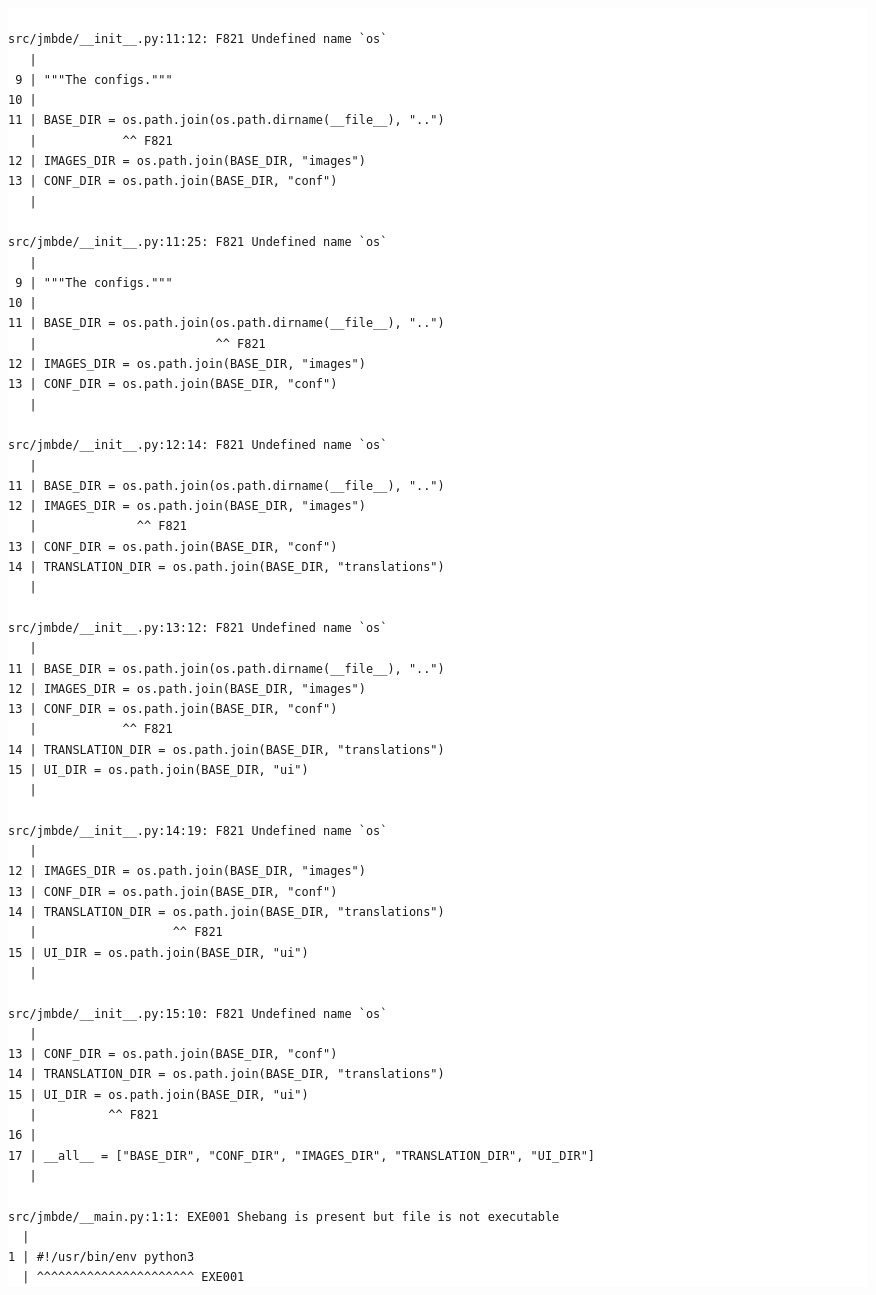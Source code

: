 ```

src/jmbde/__init__.py:11:12: F821 Undefined name `os`
   |
 9 | """The configs."""
10 | 
11 | BASE_DIR = os.path.join(os.path.dirname(__file__), "..")
   |            ^^ F821
12 | IMAGES_DIR = os.path.join(BASE_DIR, "images")
13 | CONF_DIR = os.path.join(BASE_DIR, "conf")
   |

src/jmbde/__init__.py:11:25: F821 Undefined name `os`
   |
 9 | """The configs."""
10 | 
11 | BASE_DIR = os.path.join(os.path.dirname(__file__), "..")
   |                         ^^ F821
12 | IMAGES_DIR = os.path.join(BASE_DIR, "images")
13 | CONF_DIR = os.path.join(BASE_DIR, "conf")
   |

src/jmbde/__init__.py:12:14: F821 Undefined name `os`
   |
11 | BASE_DIR = os.path.join(os.path.dirname(__file__), "..")
12 | IMAGES_DIR = os.path.join(BASE_DIR, "images")
   |              ^^ F821
13 | CONF_DIR = os.path.join(BASE_DIR, "conf")
14 | TRANSLATION_DIR = os.path.join(BASE_DIR, "translations")
   |

src/jmbde/__init__.py:13:12: F821 Undefined name `os`
   |
11 | BASE_DIR = os.path.join(os.path.dirname(__file__), "..")
12 | IMAGES_DIR = os.path.join(BASE_DIR, "images")
13 | CONF_DIR = os.path.join(BASE_DIR, "conf")
   |            ^^ F821
14 | TRANSLATION_DIR = os.path.join(BASE_DIR, "translations")
15 | UI_DIR = os.path.join(BASE_DIR, "ui")
   |

src/jmbde/__init__.py:14:19: F821 Undefined name `os`
   |
12 | IMAGES_DIR = os.path.join(BASE_DIR, "images")
13 | CONF_DIR = os.path.join(BASE_DIR, "conf")
14 | TRANSLATION_DIR = os.path.join(BASE_DIR, "translations")
   |                   ^^ F821
15 | UI_DIR = os.path.join(BASE_DIR, "ui")
   |

src/jmbde/__init__.py:15:10: F821 Undefined name `os`
   |
13 | CONF_DIR = os.path.join(BASE_DIR, "conf")
14 | TRANSLATION_DIR = os.path.join(BASE_DIR, "translations")
15 | UI_DIR = os.path.join(BASE_DIR, "ui")
   |          ^^ F821
16 | 
17 | __all__ = ["BASE_DIR", "CONF_DIR", "IMAGES_DIR", "TRANSLATION_DIR", "UI_DIR"]
   |

src/jmbde/__main.py:1:1: EXE001 Shebang is present but file is not executable
  |
1 | #!/usr/bin/env python3
  | ^^^^^^^^^^^^^^^^^^^^^^ EXE001
```